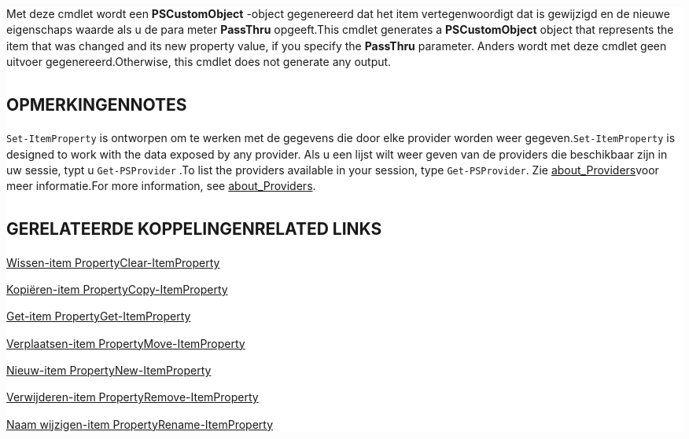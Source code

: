 <span data-ttu-id="f8ca1-224">Met deze cmdlet wordt een **PSCustomObject** -object gegenereerd dat het item vertegenwoordigt dat is gewijzigd en de nieuwe eigenschaps waarde als u de para meter **PassThru** opgeeft.</span><span class="sxs-lookup"><span data-stu-id="f8ca1-224">This cmdlet generates a **PSCustomObject** object that represents the item that was changed and its new property value, if you specify the **PassThru** parameter.</span></span> <span data-ttu-id="f8ca1-225">Anders wordt met deze cmdlet geen uitvoer gegenereerd.</span><span class="sxs-lookup"><span data-stu-id="f8ca1-225">Otherwise, this cmdlet does not generate any output.</span></span>

## <span data-ttu-id="f8ca1-226">OPMERKINGEN</span><span class="sxs-lookup"><span data-stu-id="f8ca1-226">NOTES</span></span>

<span data-ttu-id="f8ca1-227">`Set-ItemProperty` is ontworpen om te werken met de gegevens die door elke provider worden weer gegeven.</span><span class="sxs-lookup"><span data-stu-id="f8ca1-227">`Set-ItemProperty` is designed to work with the data exposed by any provider.</span></span> <span data-ttu-id="f8ca1-228">Als u een lijst wilt weer geven van de providers die beschikbaar zijn in uw sessie, typt u `Get-PSProvider` .</span><span class="sxs-lookup"><span data-stu-id="f8ca1-228">To list the providers available in your session, type `Get-PSProvider`.</span></span> <span data-ttu-id="f8ca1-229">Zie [about_Providers](../Microsoft.PowerShell.Core/About/about_Providers.md)voor meer informatie.</span><span class="sxs-lookup"><span data-stu-id="f8ca1-229">For more information, see [about_Providers](../Microsoft.PowerShell.Core/About/about_Providers.md).</span></span>

## <span data-ttu-id="f8ca1-230">GERELATEERDE KOPPELINGEN</span><span class="sxs-lookup"><span data-stu-id="f8ca1-230">RELATED LINKS</span></span>

[<span data-ttu-id="f8ca1-231">Wissen-item Property</span><span class="sxs-lookup"><span data-stu-id="f8ca1-231">Clear-ItemProperty</span></span>](Clear-ItemProperty.md)

[<span data-ttu-id="f8ca1-232">Kopiëren-item Property</span><span class="sxs-lookup"><span data-stu-id="f8ca1-232">Copy-ItemProperty</span></span>](Copy-ItemProperty.md)

[<span data-ttu-id="f8ca1-233">Get-item Property</span><span class="sxs-lookup"><span data-stu-id="f8ca1-233">Get-ItemProperty</span></span>](Get-ItemProperty.md)

[<span data-ttu-id="f8ca1-234">Verplaatsen-item Property</span><span class="sxs-lookup"><span data-stu-id="f8ca1-234">Move-ItemProperty</span></span>](Move-ItemProperty.md)

[<span data-ttu-id="f8ca1-235">Nieuw-item Property</span><span class="sxs-lookup"><span data-stu-id="f8ca1-235">New-ItemProperty</span></span>](New-ItemProperty.md)

[<span data-ttu-id="f8ca1-236">Verwijderen-item Property</span><span class="sxs-lookup"><span data-stu-id="f8ca1-236">Remove-ItemProperty</span></span>](Remove-ItemProperty.md)

[<span data-ttu-id="f8ca1-237">Naam wijzigen-item Property</span><span class="sxs-lookup"><span data-stu-id="f8ca1-237">Rename-ItemProperty</span></span>](Rename-ItemProperty.md)
